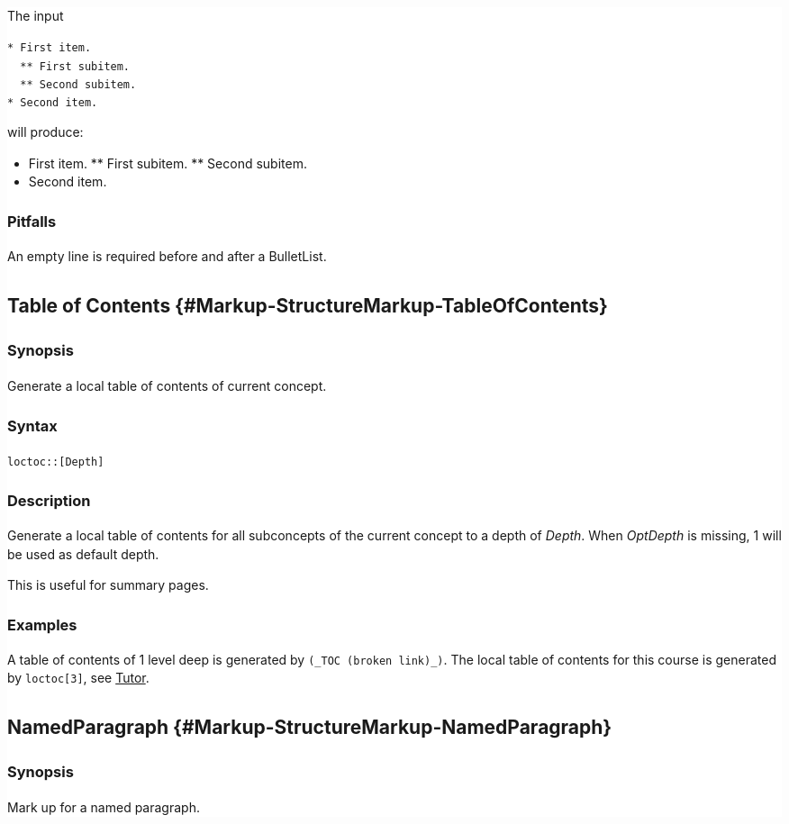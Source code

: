 
The input

```
* First item.
  ** First subitem.
  ** Second subitem.
* Second item.
```

will produce:

*  First item.
   **  First subitem.
   **  Second subitem.
*  Second item.


### Pitfalls 
An empty line is required before and after a BulletList.


## Table of Contents {#Markup-StructureMarkup-TableOfContents}

### Synopsis 
Generate a local table of contents of current concept.

### Syntax 

`loctoc::[Depth]`




### Description 

Generate a local table of contents for all subconcepts of the current concept to a depth of _Depth_.
When _OptDepth_ is missing, 1 will be used as default depth.

This is useful for summary pages.

### Examples 

A table of contents of 1 level deep is generated by `(_TOC (broken link)_)`.
The local table of contents for this course is generated by `loctoc[3]`, see [Tutor](#Tutor).




## NamedParagraph {#Markup-StructureMarkup-NamedParagraph}

### Synopsis 
Mark up for a named paragraph.
